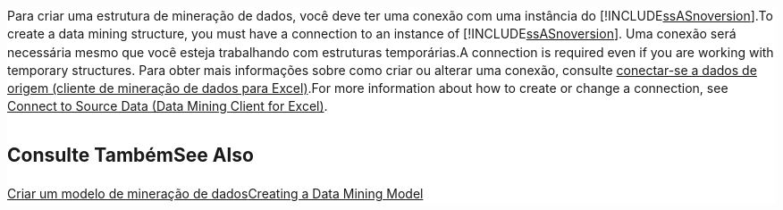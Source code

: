  <span data-ttu-id="1ba33-189">Para criar uma estrutura de mineração de dados, você deve ter uma conexão com uma instância do [!INCLUDE[ssASnoversion](../includes/ssasnoversion-md.md)].</span><span class="sxs-lookup"><span data-stu-id="1ba33-189">To create a data mining structure, you must have a connection to an instance of [!INCLUDE[ssASnoversion](../includes/ssasnoversion-md.md)].</span></span> <span data-ttu-id="1ba33-190">Uma conexão será necessária mesmo que você esteja trabalhando com estruturas temporárias.</span><span class="sxs-lookup"><span data-stu-id="1ba33-190">A connection is required even if you are working with temporary structures.</span></span> <span data-ttu-id="1ba33-191">Para obter mais informações sobre como criar ou alterar uma conexão, consulte [conectar-se a dados de origem &#40;cliente de mineração de dados para Excel&#41;](connect-to-source-data-data-mining-client-for-excel.md).</span><span class="sxs-lookup"><span data-stu-id="1ba33-191">For more information about how to create or change a connection, see [Connect to Source Data &#40;Data Mining Client for Excel&#41;](connect-to-source-data-data-mining-client-for-excel.md).</span></span>  
  
## <a name="see-also"></a><span data-ttu-id="1ba33-192">Consulte Também</span><span class="sxs-lookup"><span data-stu-id="1ba33-192">See Also</span></span>  
 [<span data-ttu-id="1ba33-193">Criar um modelo de mineração de dados</span><span class="sxs-lookup"><span data-stu-id="1ba33-193">Creating a Data Mining Model</span></span>](creating-a-data-mining-model.md)  
  
  
